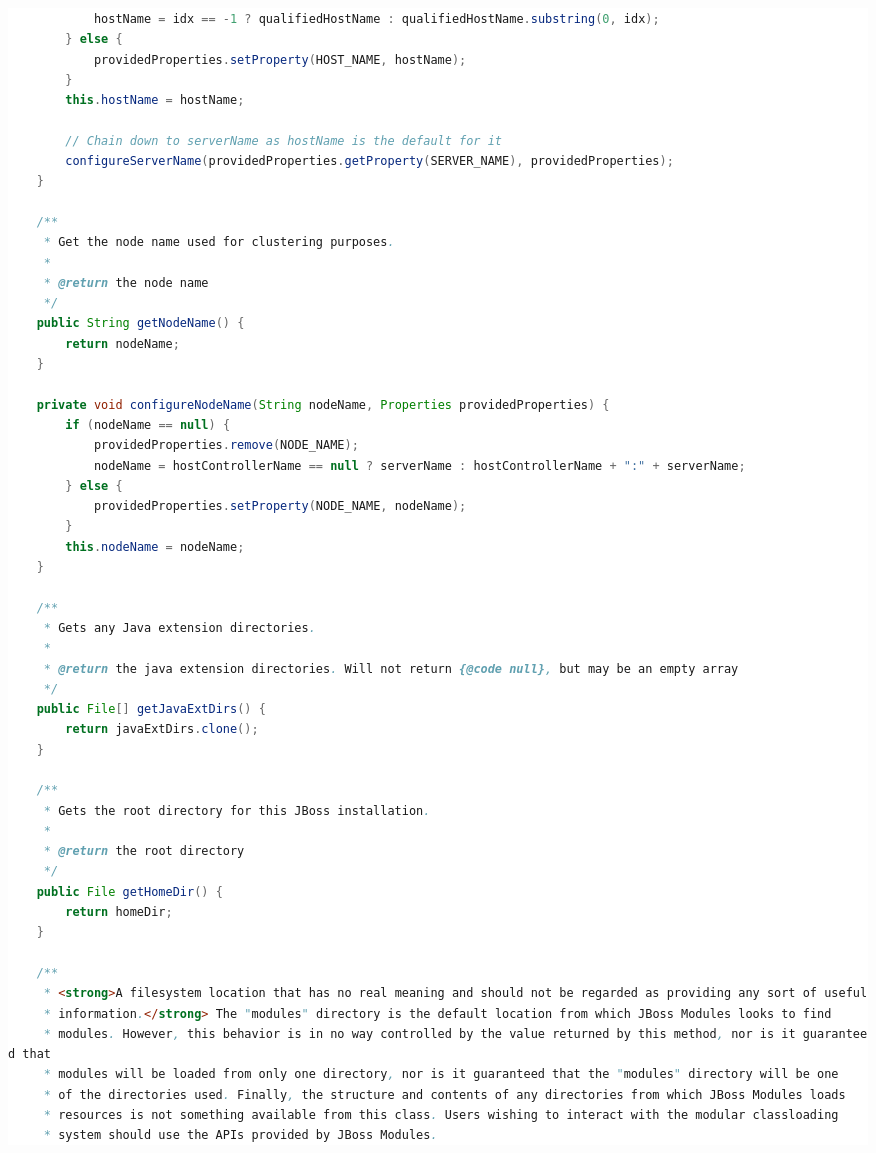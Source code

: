 ```java
            hostName = idx == -1 ? qualifiedHostName : qualifiedHostName.substring(0, idx);
        } else {
            providedProperties.setProperty(HOST_NAME, hostName);
        }
        this.hostName = hostName;

        // Chain down to serverName as hostName is the default for it
        configureServerName(providedProperties.getProperty(SERVER_NAME), providedProperties);
    }

    /**
     * Get the node name used for clustering purposes.
     *
     * @return the node name
     */
    public String getNodeName() {
        return nodeName;
    }

    private void configureNodeName(String nodeName, Properties providedProperties) {
        if (nodeName == null) {
            providedProperties.remove(NODE_NAME);
            nodeName = hostControllerName == null ? serverName : hostControllerName + ":" + serverName;
        } else {
            providedProperties.setProperty(NODE_NAME, nodeName);
        }
        this.nodeName = nodeName;
    }

    /**
     * Gets any Java extension directories.
     *
     * @return the java extension directories. Will not return {@code null}, but may be an empty array
     */
    public File[] getJavaExtDirs() {
        return javaExtDirs.clone();
    }

    /**
     * Gets the root directory for this JBoss installation.
     *
     * @return the root directory
     */
    public File getHomeDir() {
        return homeDir;
    }

    /**
     * <strong>A filesystem location that has no real meaning and should not be regarded as providing any sort of useful
     * information.</strong> The "modules" directory is the default location from which JBoss Modules looks to find
     * modules. However, this behavior is in no way controlled by the value returned by this method, nor is it guaranteed that
     * modules will be loaded from only one directory, nor is it guaranteed that the "modules" directory will be one
     * of the directories used. Finally, the structure and contents of any directories from which JBoss Modules loads
     * resources is not something available from this class. Users wishing to interact with the modular classloading
     * system should use the APIs provided by JBoss Modules.
```